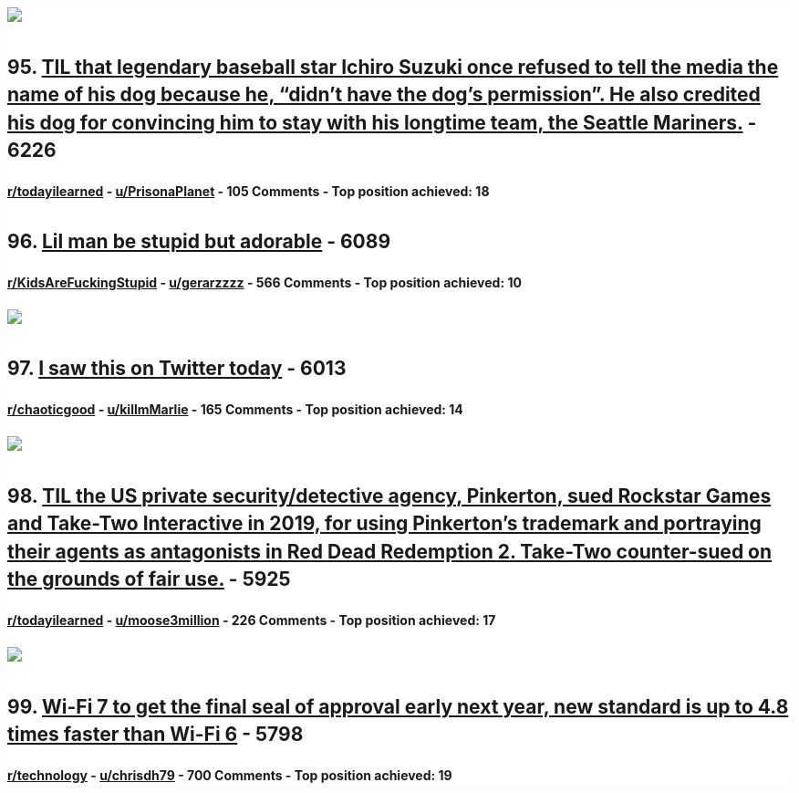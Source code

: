 <a href="https://v.redd.it/hti807mj0r5c1"><img src="https://external-preview.redd.it/OGphcXZpdmowcjVjMQEBIJBPoyzJn_5wMn8owHQLS-WI6KBcW7kQ6Svu02rE.png?width=140&amp;height=140&amp;crop=140:140,smart&amp;format=jpg&amp;v=enabled&amp;lthumb=true&amp;s=eb12049c2ad388324893a36a921c1264ce3fb573"></img></a>

## 95. [TIL that legendary baseball star Ichiro Suzuki once refused to tell the media the name of his dog because he, “didn’t have the dog’s permission”. He also credited his dog for convincing him to stay with his longtime team, the Seattle Mariners.](http://reddit.com/r/todayilearned/comments/18g5xdg/til_that_legendary_baseball_star_ichiro_suzuki/) - 6226
#### [r/todayilearned](http://reddit.com/r/todayilearned) - [u/PrisonaPlanet](http://reddit.com/u/PrisonaPlanet) - 105 Comments - Top position achieved: 18

## 96. [Lil man be stupid but adorable](http://reddit.com/r/KidsAreFuckingStupid/comments/18g9l91/lil_man_be_stupid_but_adorable/) - 6089
#### [r/KidsAreFuckingStupid](http://reddit.com/r/KidsAreFuckingStupid) - [u/gerarzzzz](http://reddit.com/u/gerarzzzz) - 566 Comments - Top position achieved: 10

<a href="https://v.redd.it/gm4t56qmjr5c1"><img src="https://external-preview.redd.it/NzUzcXFqbG1qcjVjMYnn7D5pCLyirG55HzMQXsUcHbcN_-1n1PTjMF77OCnV.png?width=140&amp;height=140&amp;crop=140:140,smart&amp;format=jpg&amp;v=enabled&amp;lthumb=true&amp;s=57519bcbdbd55526ccbcb385aa7cd6867bd192f2"></img></a>

## 97. [I saw this on Twitter today](http://reddit.com/r/chaoticgood/comments/18g68jy/i_saw_this_on_twitter_today/) - 6013
#### [r/chaoticgood](http://reddit.com/r/chaoticgood) - [u/killmMarlie](http://reddit.com/u/killmMarlie) - 165 Comments - Top position achieved: 14

<a href="https://i.redd.it/vtl6hbj5sq5c1.jpg"><img src="image"></img></a>

## 98. [TIL the US private security/detective agency, Pinkerton, sued Rockstar Games and Take-Two Interactive in 2019, for using Pinkerton’s trademark and portraying their agents as antagonists in Red Dead Redemption 2. Take-Two counter-sued on the grounds of fair use.](http://reddit.com/r/todayilearned/comments/18fwigl/til_the_us_private_securitydetective_agency/) - 5925
#### [r/todayilearned](http://reddit.com/r/todayilearned) - [u/moose3million](http://reddit.com/u/moose3million) - 226 Comments - Top position achieved: 17

<a href="https://www.theverge.com/2019/4/11/18306654/take-two-rockstar-red-dead-redemption-2-pinkerton-trademark-lawsuit-voluntarily-dismissed"><img src="https://b.thumbs.redditmedia.com/K0-gFFLYu9mCIgiFwr1itpSco91k1breS5_-_PqcvDI.jpg"></img></a>

## 99. [Wi-Fi 7 to get the final seal of approval early next year, new standard is up to 4.8 times faster than Wi-Fi 6](http://reddit.com/r/technology/comments/18fv5i4/wifi_7_to_get_the_final_seal_of_approval_early/) - 5798
#### [r/technology](http://reddit.com/r/technology) - [u/chrisdh79](http://reddit.com/u/chrisdh79) - 700 Comments - Top position achieved: 19
